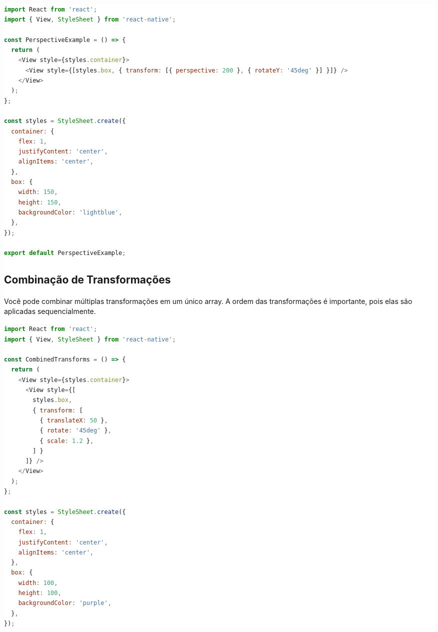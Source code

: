 ```javascript
import React from 'react';
import { View, StyleSheet } from 'react-native';

const PerspectiveExample = () => {
  return (
    <View style={styles.container}>
      <View style={[styles.box, { transform: [{ perspective: 200 }, { rotateY: '45deg' }] }]} />
    </View>
  );
};

const styles = StyleSheet.create({
  container: {
    flex: 1,
    justifyContent: 'center',
    alignItems: 'center',
  },
  box: {
    width: 150,
    height: 150,
    backgroundColor: 'lightblue',
  },
});

export default PerspectiveExample;
```

## Combinação de Transformações

Você pode combinar múltiplas transformações em um único array. A ordem das transformações é importante, pois elas são aplicadas sequencialmente.

```javascript
import React from 'react';
import { View, StyleSheet } from 'react-native';

const CombinedTransforms = () => {
  return (
    <View style={styles.container}>
      <View style={[
        styles.box,
        { transform: [
          { translateX: 50 },
          { rotate: '45deg' },
          { scale: 1.2 },
        ] }
      ]} />
    </View>
  );
};

const styles = StyleSheet.create({
  container: {
    flex: 1,
    justifyContent: 'center',
    alignItems: 'center',
  },
  box: {
    width: 100,
    height: 100,
    backgroundColor: 'purple',
  },
});
```
